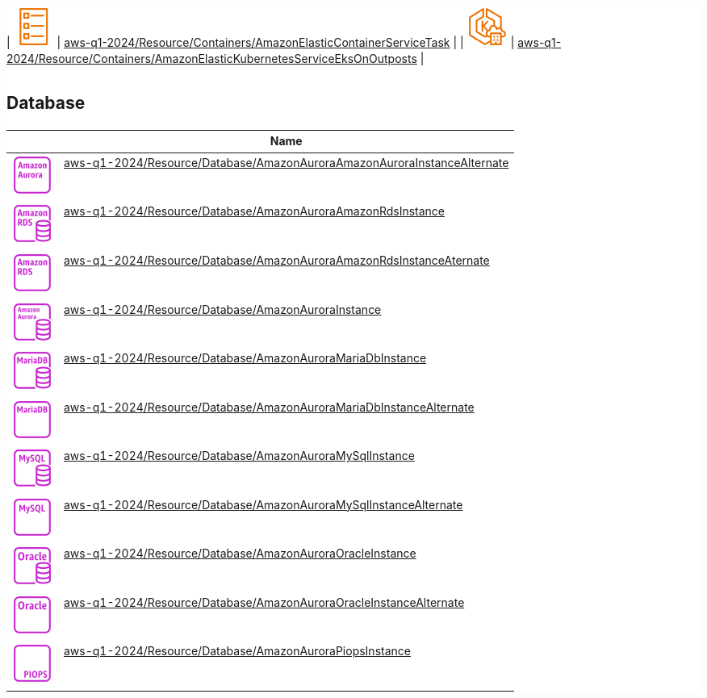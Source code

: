 | ![illustration of aws-q1-2024/Resource/Containers/AmazonElasticContainerServiceTask](../../aws-q1-2024/Resource/Containers/AmazonElasticContainerServiceTask.png) | [aws-q1-2024/Resource/Containers/AmazonElasticContainerServiceTask](../../aws-q1-2024/Resource/Containers/AmazonElasticContainerServiceTask.md) |
| ![illustration of aws-q1-2024/Resource/Containers/AmazonElasticKubernetesServiceEksOnOutposts](../../aws-q1-2024/Resource/Containers/AmazonElasticKubernetesServiceEksOnOutposts.png) | [aws-q1-2024/Resource/Containers/AmazonElasticKubernetesServiceEksOnOutposts](../../aws-q1-2024/Resource/Containers/AmazonElasticKubernetesServiceEksOnOutposts.md) |

<span id="family-database"></span>
## Database
| |Name|
|:---:|---|
| ![illustration of aws-q1-2024/Resource/Database/AmazonAuroraAmazonAuroraInstanceAlternate](../../aws-q1-2024/Resource/Database/AmazonAuroraAmazonAuroraInstanceAlternate.png) | [aws-q1-2024/Resource/Database/AmazonAuroraAmazonAuroraInstanceAlternate](../../aws-q1-2024/Resource/Database/AmazonAuroraAmazonAuroraInstanceAlternate.md) |
| ![illustration of aws-q1-2024/Resource/Database/AmazonAuroraAmazonRdsInstance](../../aws-q1-2024/Resource/Database/AmazonAuroraAmazonRdsInstance.png) | [aws-q1-2024/Resource/Database/AmazonAuroraAmazonRdsInstance](../../aws-q1-2024/Resource/Database/AmazonAuroraAmazonRdsInstance.md) |
| ![illustration of aws-q1-2024/Resource/Database/AmazonAuroraAmazonRdsInstanceAternate](../../aws-q1-2024/Resource/Database/AmazonAuroraAmazonRdsInstanceAternate.png) | [aws-q1-2024/Resource/Database/AmazonAuroraAmazonRdsInstanceAternate](../../aws-q1-2024/Resource/Database/AmazonAuroraAmazonRdsInstanceAternate.md) |
| ![illustration of aws-q1-2024/Resource/Database/AmazonAuroraInstance](../../aws-q1-2024/Resource/Database/AmazonAuroraInstance.png) | [aws-q1-2024/Resource/Database/AmazonAuroraInstance](../../aws-q1-2024/Resource/Database/AmazonAuroraInstance.md) |
| ![illustration of aws-q1-2024/Resource/Database/AmazonAuroraMariaDbInstance](../../aws-q1-2024/Resource/Database/AmazonAuroraMariaDbInstance.png) | [aws-q1-2024/Resource/Database/AmazonAuroraMariaDbInstance](../../aws-q1-2024/Resource/Database/AmazonAuroraMariaDbInstance.md) |
| ![illustration of aws-q1-2024/Resource/Database/AmazonAuroraMariaDbInstanceAlternate](../../aws-q1-2024/Resource/Database/AmazonAuroraMariaDbInstanceAlternate.png) | [aws-q1-2024/Resource/Database/AmazonAuroraMariaDbInstanceAlternate](../../aws-q1-2024/Resource/Database/AmazonAuroraMariaDbInstanceAlternate.md) |
| ![illustration of aws-q1-2024/Resource/Database/AmazonAuroraMySqlInstance](../../aws-q1-2024/Resource/Database/AmazonAuroraMySqlInstance.png) | [aws-q1-2024/Resource/Database/AmazonAuroraMySqlInstance](../../aws-q1-2024/Resource/Database/AmazonAuroraMySqlInstance.md) |
| ![illustration of aws-q1-2024/Resource/Database/AmazonAuroraMySqlInstanceAlternate](../../aws-q1-2024/Resource/Database/AmazonAuroraMySqlInstanceAlternate.png) | [aws-q1-2024/Resource/Database/AmazonAuroraMySqlInstanceAlternate](../../aws-q1-2024/Resource/Database/AmazonAuroraMySqlInstanceAlternate.md) |
| ![illustration of aws-q1-2024/Resource/Database/AmazonAuroraOracleInstance](../../aws-q1-2024/Resource/Database/AmazonAuroraOracleInstance.png) | [aws-q1-2024/Resource/Database/AmazonAuroraOracleInstance](../../aws-q1-2024/Resource/Database/AmazonAuroraOracleInstance.md) |
| ![illustration of aws-q1-2024/Resource/Database/AmazonAuroraOracleInstanceAlternate](../../aws-q1-2024/Resource/Database/AmazonAuroraOracleInstanceAlternate.png) | [aws-q1-2024/Resource/Database/AmazonAuroraOracleInstanceAlternate](../../aws-q1-2024/Resource/Database/AmazonAuroraOracleInstanceAlternate.md) |
| ![illustration of aws-q1-2024/Resource/Database/AmazonAuroraPiopsInstance](../../aws-q1-2024/Resource/Database/AmazonAuroraPiopsInstance.png) | [aws-q1-2024/Resource/Database/AmazonAuroraPiopsInstance](../../aws-q1-2024/Resource/Database/AmazonAuroraPiopsInstance.md) |